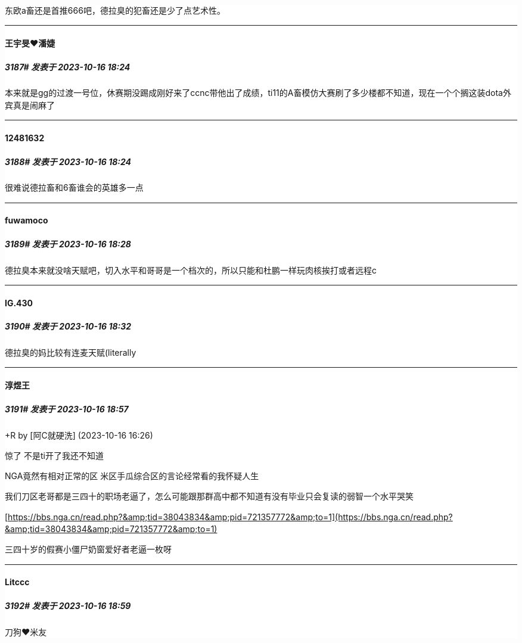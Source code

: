 东欧a畜还是首推666吧，德拉臭的犯畜还是少了点艺术性。


*****

####  王宇旻❤潘婕  
##### 3187#       发表于 2023-10-16 18:24

本来就是gg的过渡一号位，休赛期没踢成刚好来了ccnc带他出了成绩，ti11的A畜模仿大赛刷了多少楼都不知道，现在一个个搁这装dota外宾真是闹麻了

*****

####  12481632  
##### 3188#       发表于 2023-10-16 18:24

很难说德拉畜和6畜谁会的英雄多一点

*****

####  fuwamoco  
##### 3189#       发表于 2023-10-16 18:28

德拉臭本来就没啥天赋吧，切入水平和哥哥是一个档次的，所以只能和杜鹏一样玩肉核挨打或者远程c

*****

####  IG.430  
##### 3190#       发表于 2023-10-16 18:32

德拉臭的妈比较有连麦天赋(literally


*****

####  淳煜王  
##### 3191#       发表于 2023-10-16 18:57

+R by [阿C就硬洗] (2023-10-16 16:26)

惊了 不是ti开了我还不知道

NGA竟然有相对正常的区 米区手瓜综合区的言论经常看的我怀疑人生

我们刀区老哥都是三四十的职场老逼了，怎么可能跟那群高中都不知道有没有毕业只会复读的弱智一个水平哭笑

[https://bbs.nga.cn/read.php?&amp;tid=38043834&amp;pid=721357772&amp;to=1](https://bbs.nga.cn/read.php?&amp;tid=38043834&amp;pid=721357772&amp;to=1)

三四十岁的假赛小僵尸奶窗爱好者老逼一枚呀

*****

####  Litccc  
##### 3192#       发表于 2023-10-16 18:59

刀狗❤️米友
